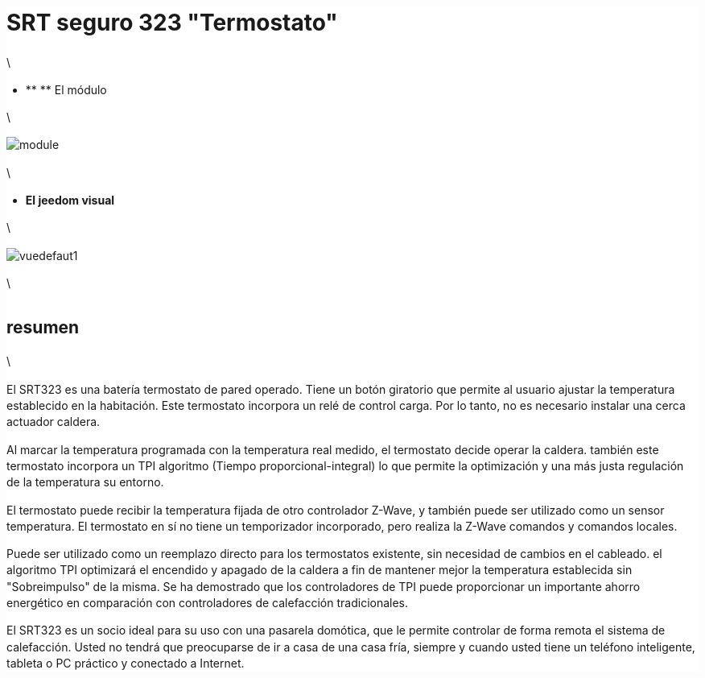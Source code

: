 SRT seguro 323 "Termostato"
===========================

\

-   ** ** El módulo

\

![module](../images/secure.srt323/module.jpg)

\

-   **El jeedom visual**

\

![vuedefaut1](../images/secure.srt323/vuedefaut1.jpg)

\

resumen
------

\

El SRT323 es una batería termostato de pared operado. Tiene
un botón giratorio que permite al usuario ajustar la temperatura
establecido en la habitación. Este termostato incorpora un relé de control
carga. Por lo tanto, no es necesario instalar una cerca actuador
caldera.

Al marcar la temperatura programada con la temperatura real
medido, el termostato decide operar la caldera. también este
termostato incorpora un TPI algoritmo (Tiempo proporcional-integral)
lo que permite la optimización y una más justa regulación de la temperatura
su entorno.

El termostato puede recibir la temperatura fijada de otro
controlador Z-Wave, y también puede ser utilizado como un sensor
temperatura. El termostato en sí no tiene un temporizador incorporado, pero
realiza la Z-Wave comandos y comandos locales.

Puede ser utilizado como un reemplazo directo para los termostatos
existente, sin necesidad de cambios en el cableado. el algoritmo
TPI optimizará el encendido y apagado de la caldera
a fin de mantener mejor la temperatura establecida sin
"Sobreimpulso" de la misma. Se ha demostrado que los controladores de TPI
puede proporcionar un importante ahorro energético en comparación con
controladores de calefacción tradicionales.

El SRT323 es un socio ideal para su uso con una pasarela
domótica, que le permite controlar de forma remota el sistema de
calefacción. Usted no tendrá que preocuparse de ir a casa de
una casa fría, siempre y cuando usted tiene un teléfono inteligente, tableta o
PC práctico y conectado a Internet.
